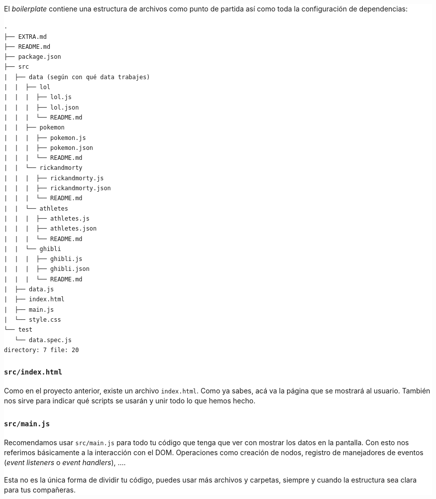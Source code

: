 El _boilerplate_ contiene una estructura de archivos como punto de partida así
como toda la configuración de dependencias:

```text
.
├── EXTRA.md
├── README.md
├── package.json
├── src
|  ├── data (según con qué data trabajes)
|  |  ├── lol
|  |  |  ├── lol.js
|  |  |  ├── lol.json
|  |  |  └── README.md
|  |  ├── pokemon
|  |  |  ├── pokemon.js
|  |  |  ├── pokemon.json
|  |  |  └── README.md
|  |  └── rickandmorty
|  |  |  ├── rickandmorty.js
|  |  |  ├── rickandmorty.json
|  |  |  └── README.md
|  |  └── athletes
|  |  |  ├── athletes.js
|  |  |  ├── athletes.json
|  |  |  └── README.md
|  |  └── ghibli
|  |  |  ├── ghibli.js
|  |  |  ├── ghibli.json
|  |  |  └── README.md
|  ├── data.js
|  ├── index.html
|  ├── main.js
|  └── style.css
└── test
   └── data.spec.js
directory: 7 file: 20
```

### `src/index.html`

Como en el proyecto anterior, existe un archivo `index.html`. Como ya sabes,
acá va la página que se mostrará al usuario. También nos sirve para indicar
qué scripts se usarán y unir todo lo que hemos hecho.

### `src/main.js`

Recomendamos usar `src/main.js` para todo tu código que tenga que ver con
mostrar los datos en la pantalla. Con esto nos referimos básicamente a la
interacción con el DOM. Operaciones como creación de nodos, registro de
manejadores de eventos (_event listeners_ o _event handlers_), ....

Esta no es la única forma de dividir tu código, puedes usar más archivos y
carpetas, siempre y cuando la estructura sea clara para tus compañeras.
